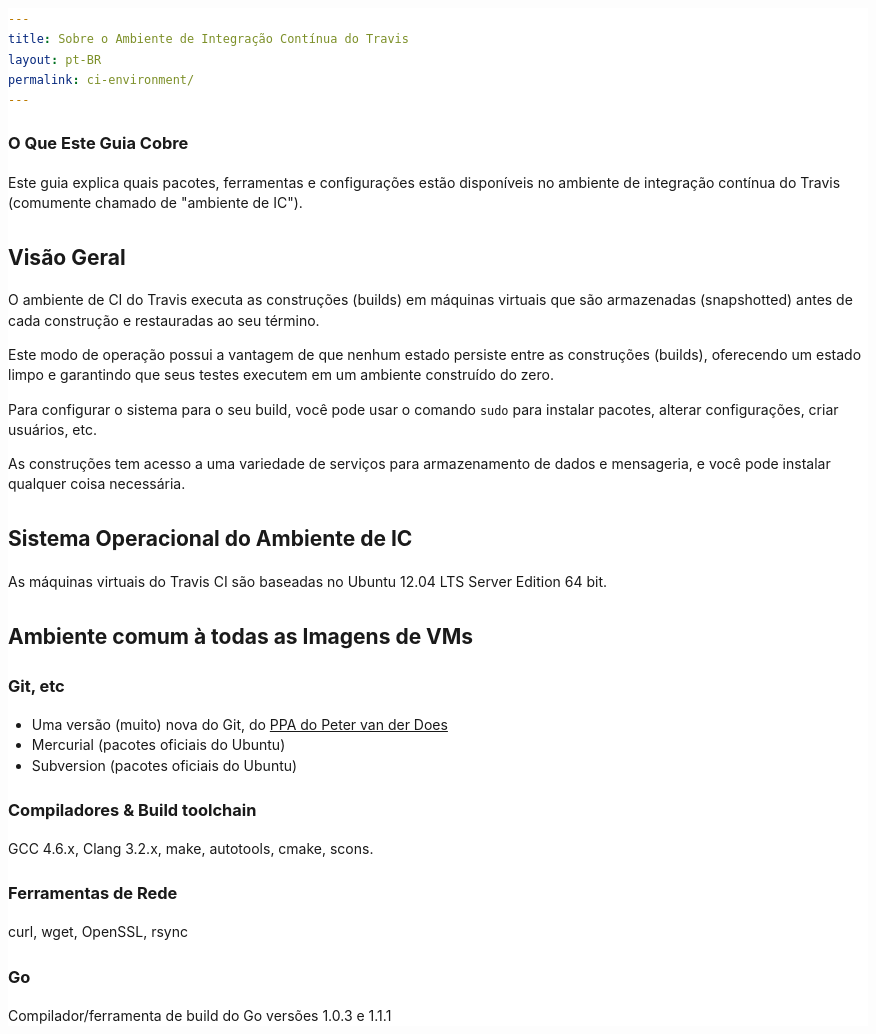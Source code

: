 ```yaml
---
title: Sobre o Ambiente de Integração Contínua do Travis
layout: pt-BR
permalink: ci-environment/
---
```


### O Que Este Guia Cobre

Este guia explica quais pacotes, ferramentas e configurações estão disponíveis no ambiente de integração contínua do Travis (comumente chamado de "ambiente de IC").

## Visão Geral

O ambiente de CI do Travis executa as construções (builds) em máquinas virtuais que são armazenadas (snapshotted) antes de cada construção e restauradas ao seu término.

Este modo de operação possui a vantagem de que nenhum estado persiste entre as construções (builds), oferecendo um estado limpo e garantindo que seus testes executem em um ambiente construído do zero.

Para configurar o sistema para o seu build, você pode usar o comando `sudo` para instalar pacotes, alterar configurações, criar usuários, etc.

As construções tem acesso a uma variedade de serviços para armazenamento de dados e mensageria, e você pode instalar qualquer coisa necessária.

## Sistema Operacional do Ambiente de IC

As máquinas virtuais do Travis CI são baseadas no Ubuntu 12.04 LTS Server Edition 64 bit.

## Ambiente comum à todas as Imagens de VMs

### Git, etc
 * Uma versão (muito) nova do Git, do [PPA do Peter van der Does](https://launchpad.net/~pdoes/+archive/ppa)
 * Mercurial (pacotes oficiais do Ubuntu)
 * Subversion (pacotes oficiais do Ubuntu)

### Compiladores & Build toolchain

GCC 4.6.x, Clang 3.2.x, make, autotools, cmake, scons.

### Ferramentas de Rede

curl, wget, OpenSSL, rsync

### Go

Compilador/ferramenta de build do Go versões 1.0.3 e 1.1.1
